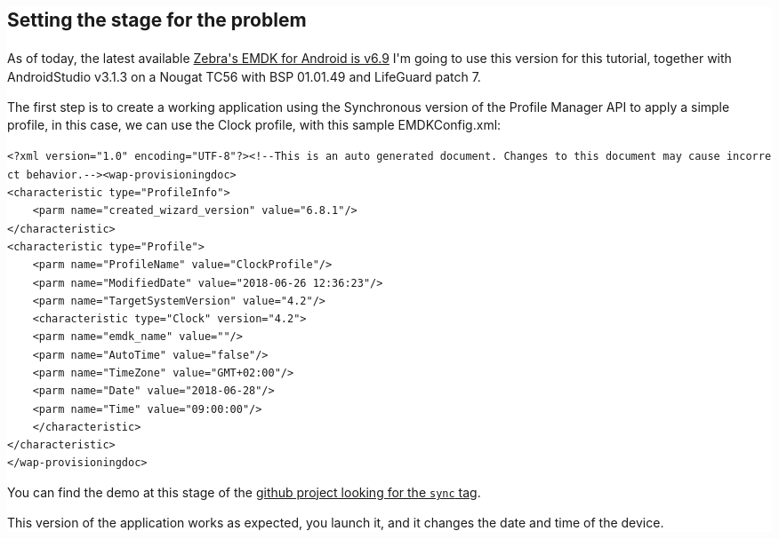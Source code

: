 ## Setting the stage for the problem

As of today, the latest available [Zebra's EMDK for Android is v6.9](https://www.zebra.com/us/en/support-downloads/software/developer-tools/emdk-for-android.html) I'm going to use this version for this tutorial, together with AndroidStudio v3.1.3 on a Nougat TC56 with BSP 01.01.49 and LifeGuard patch 7.

The first step is to create a working application using the Synchronous version of the Profile Manager API to apply a simple profile, in this case, we can use the Clock profile, with this sample EMDKConfig.xml:

    <?xml version="1.0" encoding="UTF-8"?><!--This is an auto generated document. Changes to this document may cause incorrect behavior.--><wap-provisioningdoc>
    <characteristic type="ProfileInfo">
        <parm name="created_wizard_version" value="6.8.1"/>
    </characteristic>
    <characteristic type="Profile">
        <parm name="ProfileName" value="ClockProfile"/>
        <parm name="ModifiedDate" value="2018-06-26 12:36:23"/>
        <parm name="TargetSystemVersion" value="4.2"/>
        <characteristic type="Clock" version="4.2">
        <parm name="emdk_name" value=""/>
        <parm name="AutoTime" value="false"/>
        <parm name="TimeZone" value="GMT+02:00"/>
        <parm name="Date" value="2018-06-28"/>
        <parm name="Time" value="09:00:00"/>
        </characteristic>
    </characteristic>
    </wap-provisioningdoc>

You can find the demo at this stage of the [github project looking for the `sync` tag](https://github.com/Zebra/EMDKProfileAsync/releases/tag/sync).

This version of the application works as expected, you launch it, and it changes the date and time of the device.

<span style="display:block;text-align:center">